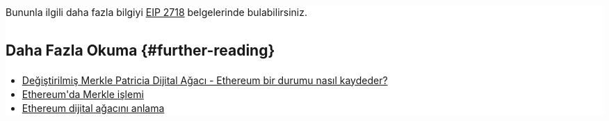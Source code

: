 Bununla ilgili daha fazla bilgiyi [EIP 2718](https://eips.ethereum.org/EIPS/eip-2718) belgelerinde bulabilirsiniz.

## Daha Fazla Okuma \{#further-reading}

- [Değiştirilmiş Merkle Patricia Dijital Ağacı - Ethereum bir durumu nasıl kaydeder?](https://medium.com/codechain/modified-merkle-patricia-trie-how-ethereum-saves-a-state-e6d7555078dd)
- [Ethereum'da Merkle işlemi](https://blog.ethereum.org/2015/11/15/merkling-in-ethereum/)
- [Ethereum dijital ağacını anlama](https://easythereentropy.wordpress.com/2014/06/04/understanding-the-ethereum-trie/)
